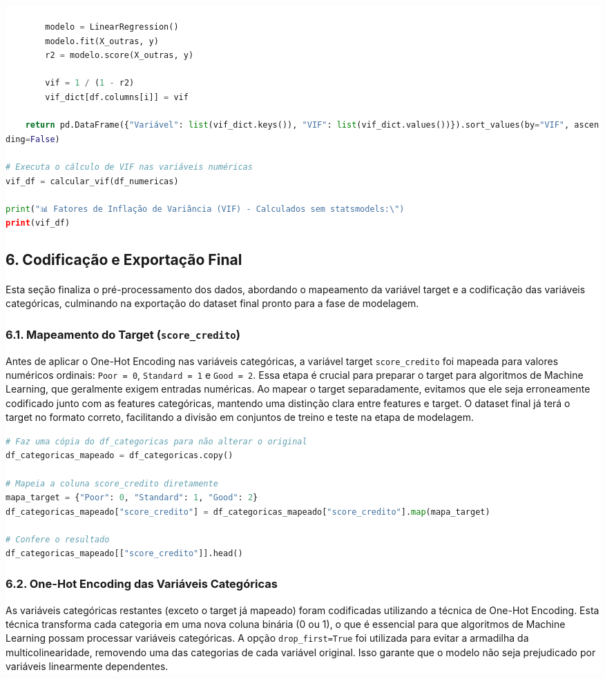 ```python

        modelo = LinearRegression()
        modelo.fit(X_outras, y)
        r2 = modelo.score(X_outras, y)

        vif = 1 / (1 - r2)
        vif_dict[df.columns[i]] = vif

    return pd.DataFrame({"Variável": list(vif_dict.keys()), "VIF": list(vif_dict.values())}).sort_values(by="VIF", ascending=False)

# Executa o cálculo de VIF nas variáveis numéricas
vif_df = calcular_vif(df_numericas)

print("📊 Fatores de Inflação de Variância (VIF) - Calculados sem statsmodels:\")
print(vif_df)
```

## 6. Codificação e Exportação Final

Esta seção finaliza o pré-processamento dos dados, abordando o mapeamento da variável target e a codificação das variáveis categóricas, culminando na exportação do dataset final pronto para a fase de modelagem.

### 6.1. Mapeamento do Target (`score_credito`)

Antes de aplicar o One-Hot Encoding nas variáveis categóricas, a variável target `score_credito` foi mapeada para valores numéricos ordinais: `Poor = 0`, `Standard = 1` e `Good = 2`. Essa etapa é crucial para preparar o target para algoritmos de Machine Learning, que geralmente exigem entradas numéricas. Ao mapear o target separadamente, evitamos que ele seja erroneamente codificado junto com as features categóricas, mantendo uma distinção clara entre features e target. O dataset final já terá o target no formato correto, facilitando a divisão em conjuntos de treino e teste na etapa de modelagem.

```python
# Faz uma cópia do df_categoricas para não alterar o original
df_categoricas_mapeado = df_categoricas.copy()

# Mapeia a coluna score_credito diretamente
mapa_target = {"Poor": 0, "Standard": 1, "Good": 2}
df_categoricas_mapeado["score_credito"] = df_categoricas_mapeado["score_credito"].map(mapa_target)

# Confere o resultado
df_categoricas_mapeado[["score_credito"]].head()
```

### 6.2. One-Hot Encoding das Variáveis Categóricas

As variáveis categóricas restantes (exceto o target já mapeado) foram codificadas utilizando a técnica de One-Hot Encoding. Esta técnica transforma cada categoria em uma nova coluna binária (0 ou 1), o que é essencial para que algoritmos de Machine Learning possam processar variáveis categóricas. A opção `drop_first=True` foi utilizada para evitar a armadilha da multicolinearidade, removendo uma das categorias de cada variável original. Isso garante que o modelo não seja prejudicado por variáveis linearmente dependentes.
